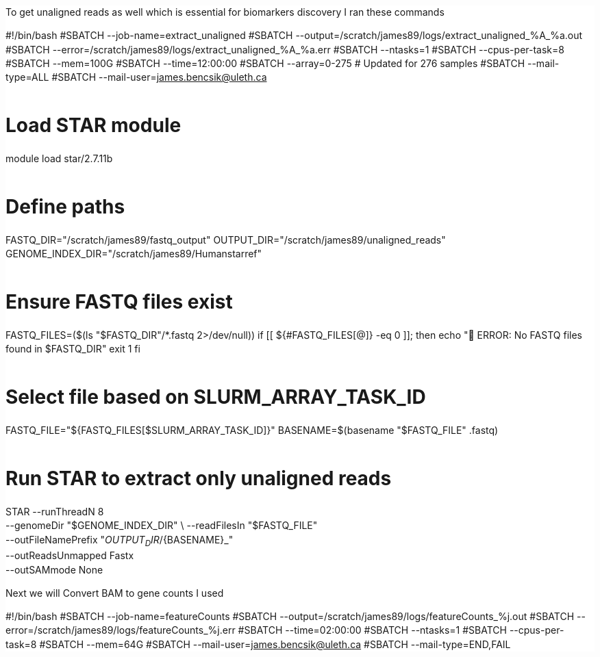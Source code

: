 
To get unaligned reads as well which is essential for biomarkers discovery I ran these commands 

#!/bin/bash
#SBATCH --job-name=extract_unaligned
#SBATCH --output=/scratch/james89/logs/extract_unaligned_%A_%a.out
#SBATCH --error=/scratch/james89/logs/extract_unaligned_%A_%a.err
#SBATCH --ntasks=1
#SBATCH --cpus-per-task=8
#SBATCH --mem=100G
#SBATCH --time=12:00:00
#SBATCH --array=0-275  # Updated for 276 samples
#SBATCH --mail-type=ALL
#SBATCH --mail-user=james.bencsik@uleth.ca 

# Load STAR module
module load star/2.7.11b

# Define paths
FASTQ_DIR="/scratch/james89/fastq_output"
OUTPUT_DIR="/scratch/james89/unaligned_reads"
GENOME_INDEX_DIR="/scratch/james89/Humanstarref"

# Ensure FASTQ files exist
FASTQ_FILES=($(ls "$FASTQ_DIR"/*.fastq 2>/dev/null))
if [[ ${#FASTQ_FILES[@]} -eq 0 ]]; then
    echo "🚨 ERROR: No FASTQ files found in $FASTQ_DIR"
    exit 1
fi

# Select file based on SLURM_ARRAY_TASK_ID
FASTQ_FILE="${FASTQ_FILES[$SLURM_ARRAY_TASK_ID]}"
BASENAME=$(basename "$FASTQ_FILE" .fastq)

# Run STAR to extract only unaligned reads
STAR --runThreadN 8 \
     --genomeDir "$GENOME_INDEX_DIR" \
     --readFilesIn "$FASTQ_FILE" \
     --outFileNamePrefix "$OUTPUT_DIR/${BASENAME}_" \
     --outReadsUnmapped Fastx \
     --outSAMmode None


Next we will Convert BAM to gene counts I used 

#!/bin/bash
#SBATCH --job-name=featureCounts
#SBATCH --output=/scratch/james89/logs/featureCounts_%j.out
#SBATCH --error=/scratch/james89/logs/featureCounts_%j.err
#SBATCH --time=02:00:00
#SBATCH --ntasks=1
#SBATCH --cpus-per-task=8
#SBATCH --mem=64G
#SBATCH --mail-user=james.bencsik@uleth.ca
#SBATCH --mail-type=END,FAIL
